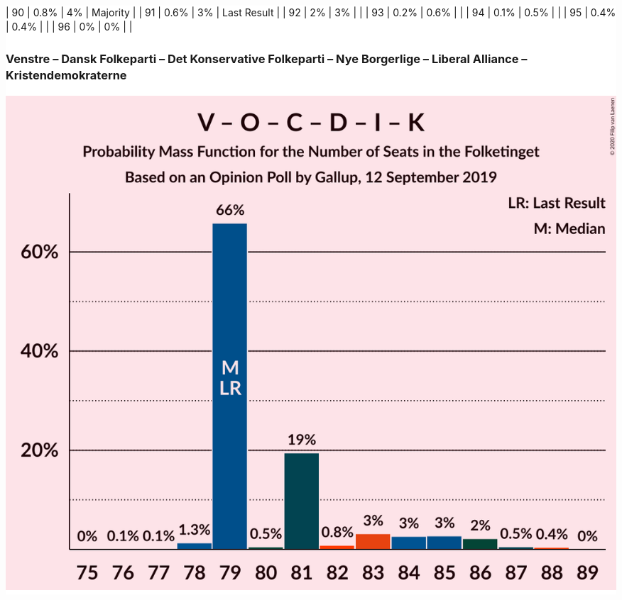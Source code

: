 | 90 | 0.8% | 4% | Majority |
| 91 | 0.6% | 3% | Last Result |
| 92 | 2% | 3% |  |
| 93 | 0.2% | 0.6% |  |
| 94 | 0.1% | 0.5% |  |
| 95 | 0.4% | 0.4% |  |
| 96 | 0% | 0% |  |

### Venstre – Dansk Folkeparti – Det Konservative Folkeparti – Nye Borgerlige – Liberal Alliance – Kristendemokraterne

![Graph with seats probability mass function not yet produced](2019-09-12-Gallup-coalitions-seats-pmf-v–o–c–d–i–k.png "Seats Probability Mass Function")
